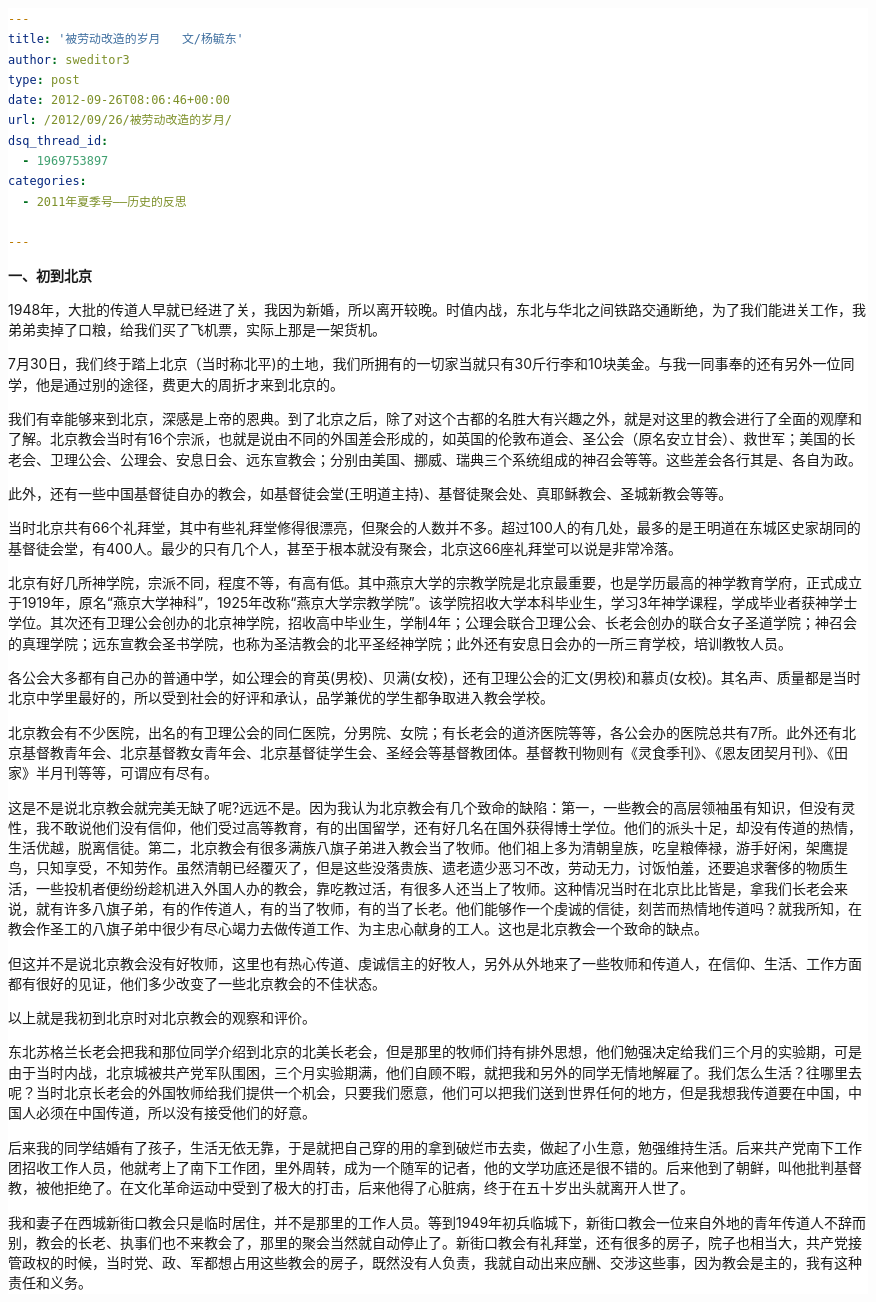 ```yaml
---
title: '被劳动改造的岁月   文/杨毓东'
author: sweditor3
type: post
date: 2012-09-26T08:06:46+00:00
url: /2012/09/26/被劳动改造的岁月/
dsq_thread_id:
  - 1969753897
categories:
  - 2011年夏季号——历史的反思

---
```

**一、初到北京**

1948年，大批的传道人早就已经进了关，我因为新婚，所以离开较晚。时值内战，东北与华北之间铁路交通断绝，为了我们能进关工作，我弟弟卖掉了口粮，给我们买了飞机票，实际上那是一架货机。

7月30日，我们终于踏上北京（当时称北平)的土地，我们所拥有的一切家当就只有30斤行李和10块美金。与我一同事奉的还有另外一位同学，他是通过别的途径，费更大的周折才来到北京的。

我们有幸能够来到北京，深感是上帝的恩典。到了北京之后，除了对这个古都的名胜大有兴趣之外，就是对这里的教会进行了全面的观摩和了解。北京教会当时有16个宗派，也就是说由不同的外国差会形成的，如英国的伦敦布道会、圣公会（原名安立甘会）、救世军；美国的长老会、卫理公会、公理会、安息日会、远东宣教会；分别由美国、挪威、瑞典三个系统组成的神召会等等。这些差会各行其是、各自为政。

此外，还有一些中国基督徒自办的教会，如基督徒会堂(王明道主持)、基督徒聚会处、真耶稣教会、圣城新教会等等。

当时北京共有66个礼拜堂，其中有些礼拜堂修得很漂亮，但聚会的人数并不多。超过100人的有几处，最多的是王明道在东城区史家胡同的基督徒会堂，有400人。最少的只有几个人，甚至于根本就没有聚会，北京这66座礼拜堂可以说是非常冷落。

北京有好几所神学院，宗派不同，程度不等，有高有低。其中燕京大学的宗教学院是北京最重要，也是学历最高的神学教育学府，正式成立于1919年，原名“燕京大学神科”，1925年改称“燕京大学宗教学院”。该学院招收大学本科毕业生，学习3年神学课程，学成毕业者获神学士学位。其次还有卫理公会创办的北京神学院，招收高中毕业生，学制4年；公理会联合卫理公会、长老会创办的联合女子圣道学院；神召会的真理学院；远东宣教会圣书学院，也称为圣洁教会的北平圣经神学院；此外还有安息日会办的一所三育学校，培训教牧人员。

各公会大多都有自己办的普通中学，如公理会的育英(男校)、贝满(女校)，还有卫理公会的汇文(男校)和慕贞(女校)。其名声、质量都是当时北京中学里最好的，所以受到社会的好评和承认，品学兼优的学生都争取进入教会学校。

北京教会有不少医院，出名的有卫理公会的同仁医院，分男院、女院；有长老会的道济医院等等，各公会办的医院总共有7所。此外还有北京基督教青年会、北京基督教女青年会、北京基督徒学生会、圣经会等基督教团体。基督教刊物则有《灵食季刊》、《恩友团契月刊》、《田家》半月刊等等，可谓应有尽有。

这是不是说北京教会就完美无缺了呢?远远不是。因为我认为北京教会有几个致命的缺陷：第一，一些教会的高层领袖虽有知识，但没有灵性，我不敢说他们没有信仰，他们受过高等教育，有的出国留学，还有好几名在国外获得博士学位。他们的派头十足，却没有传道的热情，生活优越，脱离信徒。第二，北京教会有很多满族八旗子弟进入教会当了牧师。他们祖上多为清朝皇族，吃皇粮俸禄，游手好闲，架鹰提鸟，只知享受，不知劳作。虽然清朝已经覆灭了，但是这些没落贵族、遗老遗少恶习不改，劳动无力，讨饭怕羞，还要追求奢侈的物质生活，一些投机者便纷纷趁机进入外国人办的教会，靠吃教过活，有很多人还当上了牧师。这种情况当时在北京比比皆是，拿我们长老会来说，就有许多八旗子弟，有的作传道人，有的当了牧师，有的当了长老。他们能够作一个虔诚的信徒，刻苦而热情地传道吗？就我所知，在教会作圣工的八旗子弟中很少有尽心竭力去做传道工作、为主忠心献身的工人。这也是北京教会一个致命的缺点。

但这并不是说北京教会没有好牧师，这里也有热心传道、虔诚信主的好牧人，另外从外地来了一些牧师和传道人，在信仰、生活、工作方面都有很好的见证，他们多少改变了一些北京教会的不佳状态。

以上就是我初到北京时对北京教会的观察和评价。

东北苏格兰长老会把我和那位同学介绍到北京的北美长老会，但是那里的牧师们持有排外思想，他们勉强决定给我们三个月的实验期，可是由于当时内战，北京城被共产党军队围困，三个月实验期满，他们自顾不暇，就把我和另外的同学无情地解雇了。我们怎么生活？往哪里去呢？当时北京长老会的外国牧师给我们提供一个机会，只要我们愿意，他们可以把我们送到世界任何的地方，但是我想我传道要在中国，中国人必须在中国传道，所以没有接受他们的好意。

后来我的同学结婚有了孩子，生活无依无靠，于是就把自己穿的用的拿到破烂市去卖，做起了小生意，勉强维持生活。后来共产党南下工作团招收工作人员，他就考上了南下工作团，里外周转，成为一个随军的记者，他的文学功底还是很不错的。后来他到了朝鲜，叫他批判基督教，被他拒绝了。在文化革命运动中受到了极大的打击，后来他得了心脏病，终于在五十岁出头就离开人世了。

我和妻子在西城新街口教会只是临时居住，并不是那里的工作人员。等到1949年初兵临城下，新街口教会一位来自外地的青年传道人不辞而别，教会的长老、执事们也不来教会了，那里的聚会当然就自动停止了。新街口教会有礼拜堂，还有很多的房子，院子也相当大，共产党接管政权的时候，当时党、政、军都想占用这些教会的房子，既然没有人负责，我就自动出来应酬、交涉这些事，因为教会是主的，我有这种责任和义务。

